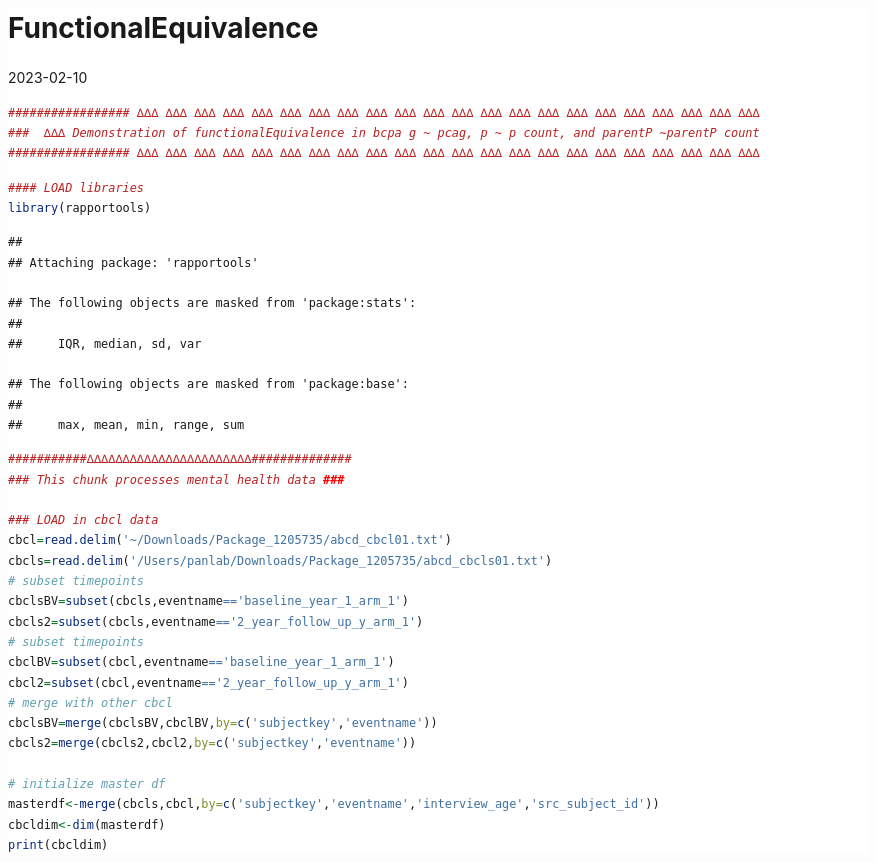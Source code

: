 FunctionalEquivalence
================
2023-02-10

``` r
################# ∆∆∆ ∆∆∆ ∆∆∆ ∆∆∆ ∆∆∆ ∆∆∆ ∆∆∆ ∆∆∆ ∆∆∆ ∆∆∆ ∆∆∆ ∆∆∆ ∆∆∆ ∆∆∆ ∆∆∆ ∆∆∆ ∆∆∆ ∆∆∆ ∆∆∆ ∆∆∆ ∆∆∆ ∆∆∆ 
###  ∆∆∆ Demonstration of functionalEquivalence in bcpa g ~ pcag, p ~ p count, and parentP ~parentP count
################# ∆∆∆ ∆∆∆ ∆∆∆ ∆∆∆ ∆∆∆ ∆∆∆ ∆∆∆ ∆∆∆ ∆∆∆ ∆∆∆ ∆∆∆ ∆∆∆ ∆∆∆ ∆∆∆ ∆∆∆ ∆∆∆ ∆∆∆ ∆∆∆ ∆∆∆ ∆∆∆ ∆∆∆ ∆∆∆ 
```

``` r
#### LOAD libraries
library(rapportools)
```

    ## 
    ## Attaching package: 'rapportools'

    ## The following objects are masked from 'package:stats':
    ## 
    ##     IQR, median, sd, var

    ## The following objects are masked from 'package:base':
    ## 
    ##     max, mean, min, range, sum

``` r
###########∆∆∆∆∆∆∆∆∆∆∆∆∆∆∆∆∆∆∆∆∆∆∆##############
### This chunk processes mental health data ###

### LOAD in cbcl data
cbcl=read.delim('~/Downloads/Package_1205735/abcd_cbcl01.txt')
cbcls=read.delim('/Users/panlab/Downloads/Package_1205735/abcd_cbcls01.txt')
# subset timepoints
cbclsBV=subset(cbcls,eventname=='baseline_year_1_arm_1')
cbcls2=subset(cbcls,eventname=='2_year_follow_up_y_arm_1')
# subset timepoints
cbclBV=subset(cbcl,eventname=='baseline_year_1_arm_1')
cbcl2=subset(cbcl,eventname=='2_year_follow_up_y_arm_1')
# merge with other cbcl
cbclsBV=merge(cbclsBV,cbclBV,by=c('subjectkey','eventname'))
cbcls2=merge(cbcls2,cbcl2,by=c('subjectkey','eventname'))

# initialize master df
masterdf<-merge(cbcls,cbcl,by=c('subjectkey','eventname','interview_age','src_subject_id'))
cbcldim<-dim(masterdf)
print(cbcldim)
```
